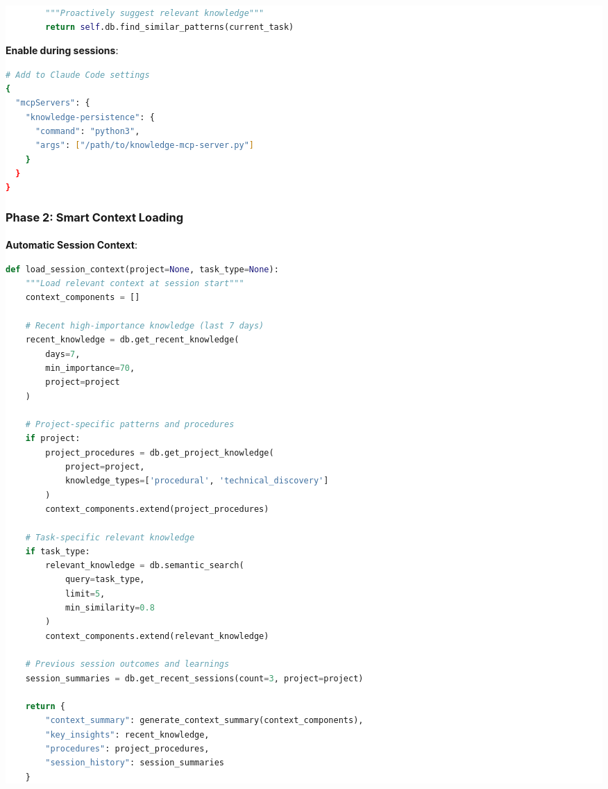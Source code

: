 ```python
        """Proactively suggest relevant knowledge"""
        return self.db.find_similar_patterns(current_task)
```

**Enable during sessions**:
```bash
# Add to Claude Code settings
{
  "mcpServers": {
    "knowledge-persistence": {
      "command": "python3",
      "args": ["/path/to/knowledge-mcp-server.py"]
    }
  }
}
```

### Phase 2: Smart Context Loading

**Automatic Session Context**:
```python
def load_session_context(project=None, task_type=None):
    """Load relevant context at session start"""
    context_components = []
    
    # Recent high-importance knowledge (last 7 days)
    recent_knowledge = db.get_recent_knowledge(
        days=7, 
        min_importance=70,
        project=project
    )
    
    # Project-specific patterns and procedures  
    if project:
        project_procedures = db.get_project_knowledge(
            project=project,
            knowledge_types=['procedural', 'technical_discovery']
        )
        context_components.extend(project_procedures)
    
    # Task-specific relevant knowledge
    if task_type:
        relevant_knowledge = db.semantic_search(
            query=task_type,
            limit=5,
            min_similarity=0.8
        )
        context_components.extend(relevant_knowledge)
    
    # Previous session outcomes and learnings
    session_summaries = db.get_recent_sessions(count=3, project=project)
    
    return {
        "context_summary": generate_context_summary(context_components),
        "key_insights": recent_knowledge,
        "procedures": project_procedures,
        "session_history": session_summaries
    }
```
